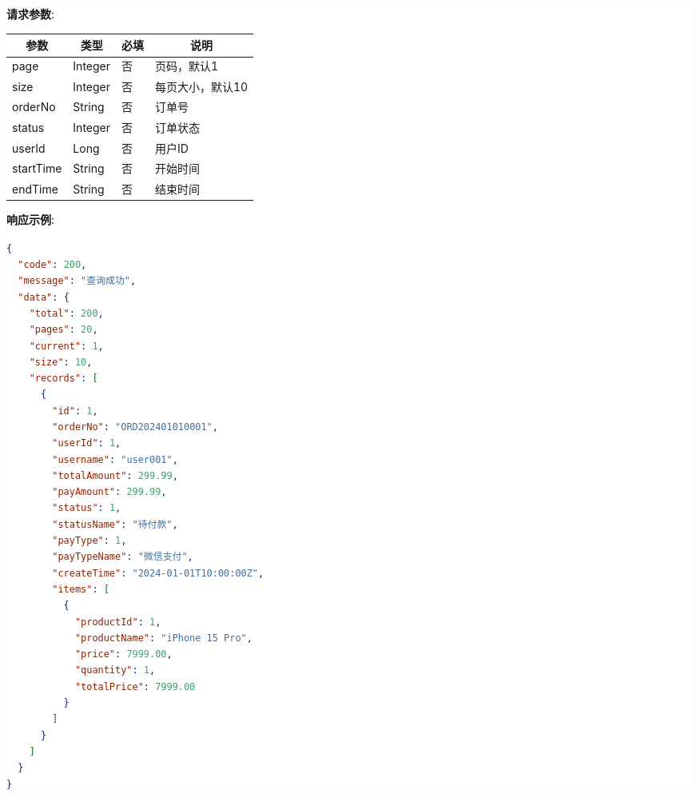 **请求参数**:

| 参数 | 类型 | 必填 | 说明 |
|------|------|------|------|
| page | Integer | 否 | 页码，默认1 |
| size | Integer | 否 | 每页大小，默认10 |
| orderNo | String | 否 | 订单号 |
| status | Integer | 否 | 订单状态 |
| userId | Long | 否 | 用户ID |
| startTime | String | 否 | 开始时间 |
| endTime | String | 否 | 结束时间 |

**响应示例**:

```json
{
  "code": 200,
  "message": "查询成功",
  "data": {
    "total": 200,
    "pages": 20,
    "current": 1,
    "size": 10,
    "records": [
      {
        "id": 1,
        "orderNo": "ORD202401010001",
        "userId": 1,
        "username": "user001",
        "totalAmount": 299.99,
        "payAmount": 299.99,
        "status": 1,
        "statusName": "待付款",
        "payType": 1,
        "payTypeName": "微信支付",
        "createTime": "2024-01-01T10:00:00Z",
        "items": [
          {
            "productId": 1,
            "productName": "iPhone 15 Pro",
            "price": 7999.00,
            "quantity": 1,
            "totalPrice": 7999.00
          }
        ]
      }
    ]
  }
}
```
